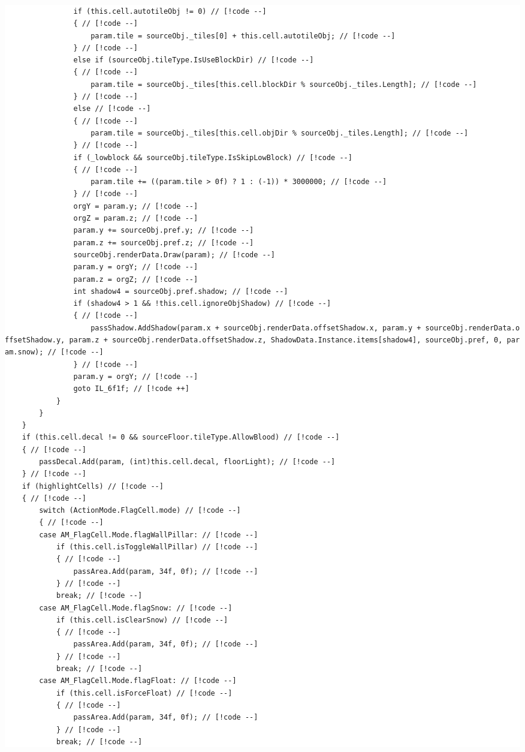 ```cs:line-numbers=2439
				if (this.cell.autotileObj != 0) // [!code --]
				{ // [!code --]
					param.tile = sourceObj._tiles[0] + this.cell.autotileObj; // [!code --]
				} // [!code --]
				else if (sourceObj.tileType.IsUseBlockDir) // [!code --]
				{ // [!code --]
					param.tile = sourceObj._tiles[this.cell.blockDir % sourceObj._tiles.Length]; // [!code --]
				} // [!code --]
				else // [!code --]
				{ // [!code --]
					param.tile = sourceObj._tiles[this.cell.objDir % sourceObj._tiles.Length]; // [!code --]
				} // [!code --]
				if (_lowblock && sourceObj.tileType.IsSkipLowBlock) // [!code --]
				{ // [!code --]
					param.tile += ((param.tile > 0f) ? 1 : (-1)) * 3000000; // [!code --]
				} // [!code --]
				orgY = param.y; // [!code --]
				orgZ = param.z; // [!code --]
				param.y += sourceObj.pref.y; // [!code --]
				param.z += sourceObj.pref.z; // [!code --]
				sourceObj.renderData.Draw(param); // [!code --]
				param.y = orgY; // [!code --]
				param.z = orgZ; // [!code --]
				int shadow4 = sourceObj.pref.shadow; // [!code --]
				if (shadow4 > 1 && !this.cell.ignoreObjShadow) // [!code --]
				{ // [!code --]
					passShadow.AddShadow(param.x + sourceObj.renderData.offsetShadow.x, param.y + sourceObj.renderData.offsetShadow.y, param.z + sourceObj.renderData.offsetShadow.z, ShadowData.Instance.items[shadow4], sourceObj.pref, 0, param.snow); // [!code --]
				} // [!code --]
				param.y = orgY; // [!code --]
				goto IL_6f1f; // [!code ++]
			}
		}
	}
	if (this.cell.decal != 0 && sourceFloor.tileType.AllowBlood) // [!code --]
	{ // [!code --]
		passDecal.Add(param, (int)this.cell.decal, floorLight); // [!code --]
	} // [!code --]
	if (highlightCells) // [!code --]
	{ // [!code --]
		switch (ActionMode.FlagCell.mode) // [!code --]
		{ // [!code --]
		case AM_FlagCell.Mode.flagWallPillar: // [!code --]
			if (this.cell.isToggleWallPillar) // [!code --]
			{ // [!code --]
				passArea.Add(param, 34f, 0f); // [!code --]
			} // [!code --]
			break; // [!code --]
		case AM_FlagCell.Mode.flagSnow: // [!code --]
			if (this.cell.isClearSnow) // [!code --]
			{ // [!code --]
				passArea.Add(param, 34f, 0f); // [!code --]
			} // [!code --]
			break; // [!code --]
		case AM_FlagCell.Mode.flagFloat: // [!code --]
			if (this.cell.isForceFloat) // [!code --]
			{ // [!code --]
				passArea.Add(param, 34f, 0f); // [!code --]
			} // [!code --]
			break; // [!code --]
```